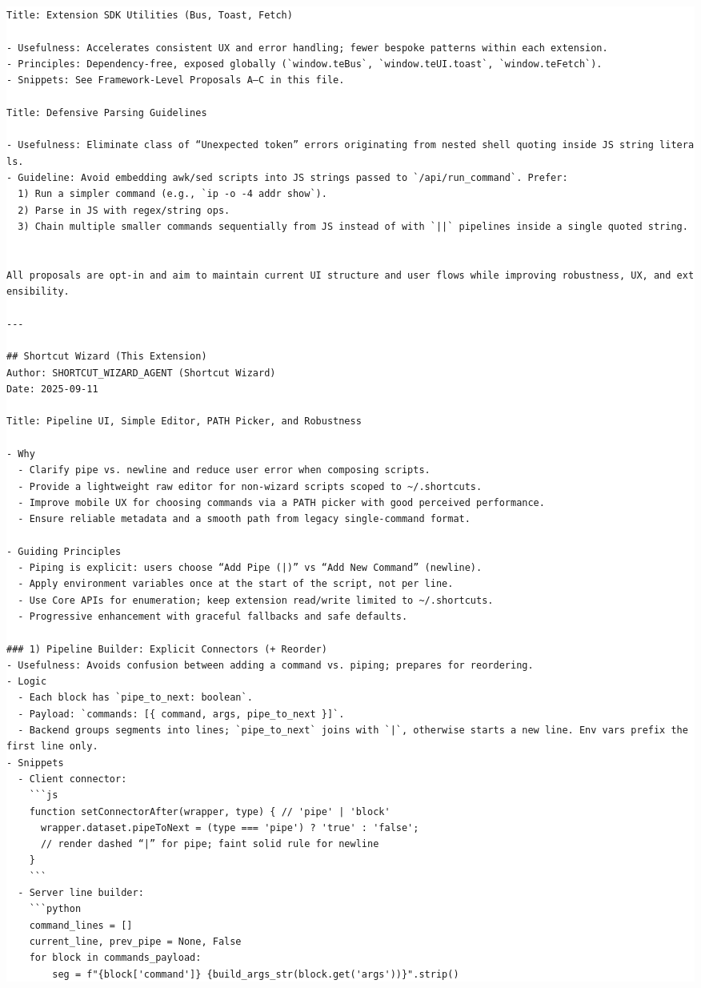 ```
Title: Extension SDK Utilities (Bus, Toast, Fetch)

- Usefulness: Accelerates consistent UX and error handling; fewer bespoke patterns within each extension.
- Principles: Dependency-free, exposed globally (`window.teBus`, `window.teUI.toast`, `window.teFetch`).
- Snippets: See Framework-Level Proposals A–C in this file.

Title: Defensive Parsing Guidelines

- Usefulness: Eliminate class of “Unexpected token” errors originating from nested shell quoting inside JS string literals.
- Guideline: Avoid embedding awk/sed scripts into JS strings passed to `/api/run_command`. Prefer:
  1) Run a simpler command (e.g., `ip -o -4 addr show`).
  2) Parse in JS with regex/string ops.
  3) Chain multiple smaller commands sequentially from JS instead of with `||` pipelines inside a single quoted string.


All proposals are opt-in and aim to maintain current UI structure and user flows while improving robustness, UX, and extensibility.

---

## Shortcut Wizard (This Extension)
Author: SHORTCUT_WIZARD_AGENT (Shortcut Wizard)
Date: 2025-09-11

Title: Pipeline UI, Simple Editor, PATH Picker, and Robustness

- Why
  - Clarify pipe vs. newline and reduce user error when composing scripts.
  - Provide a lightweight raw editor for non-wizard scripts scoped to ~/.shortcuts.
  - Improve mobile UX for choosing commands via a PATH picker with good perceived performance.
  - Ensure reliable metadata and a smooth path from legacy single-command format.

- Guiding Principles
  - Piping is explicit: users choose “Add Pipe (|)” vs “Add New Command” (newline).
  - Apply environment variables once at the start of the script, not per line.
  - Use Core APIs for enumeration; keep extension read/write limited to ~/.shortcuts.
  - Progressive enhancement with graceful fallbacks and safe defaults.

### 1) Pipeline Builder: Explicit Connectors (+ Reorder)
- Usefulness: Avoids confusion between adding a command vs. piping; prepares for reordering.
- Logic
  - Each block has `pipe_to_next: boolean`.
  - Payload: `commands: [{ command, args, pipe_to_next }]`.
  - Backend groups segments into lines; `pipe_to_next` joins with `|`, otherwise starts a new line. Env vars prefix the first line only.
- Snippets
  - Client connector:
    ```js
    function setConnectorAfter(wrapper, type) { // 'pipe' | 'block'
      wrapper.dataset.pipeToNext = (type === 'pipe') ? 'true' : 'false';
      // render dashed “|” for pipe; faint solid rule for newline
    }
    ```
  - Server line builder:
    ```python
    command_lines = []
    current_line, prev_pipe = None, False
    for block in commands_payload:
        seg = f"{block['command']} {build_args_str(block.get('args'))}".strip()
```
